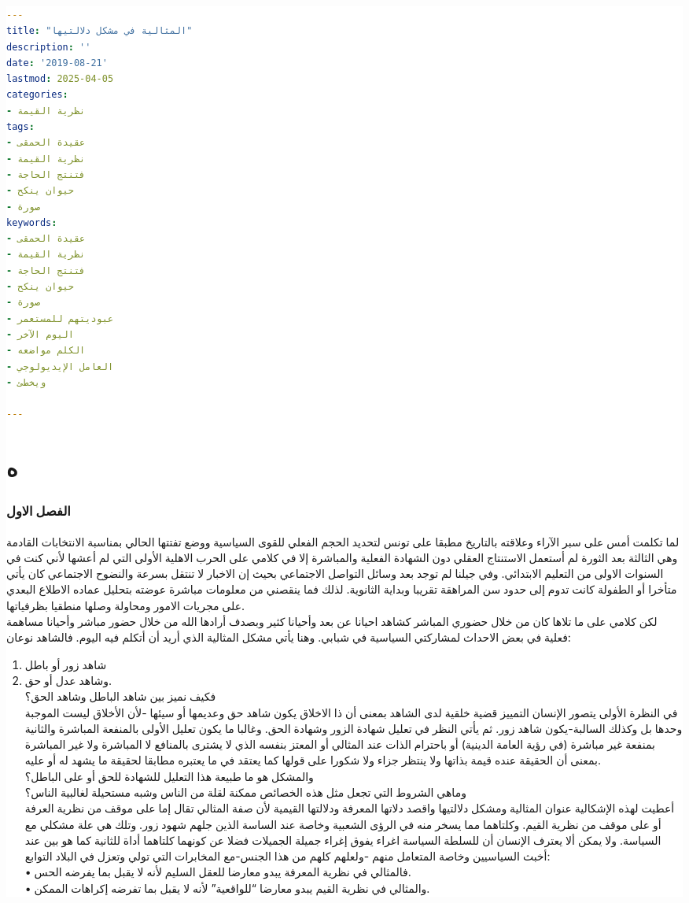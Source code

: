 ```yaml
---
title: "المثالية في مشكل دلالتيها"
description: ''
date: '2019-08-21'
lastmod: 2025-04-05
categories:
- نظرية القيمة
tags:
- عقيدة الحمقى
- نظرية القيمة
- فتنتج الحاجة
- حيوان ينكح
- صورة
keywords:
- عقيدة الحمقى
- نظرية القيمة
- فتنتج الحاجة
- حيوان ينكح
- صورة
- عبوديتهم للمستعمر
- اليوم الآخر
- الكلم مواضعه
- العامل الإيديولوجي
- ويخطئ

---
```

# **ه**

### الفصل الاول

لما تكلمت أمس على سبر الآراء وعلاقته بالتاريخ مطبقا على تونس لتحديد الحجم الفعلي للقوى السياسية ووضع تفتتها الحالي بمناسبة الانتخابات القادمة وهي الثالثة بعد الثورة لم أستعمل الاستنتاج العقلي دون الشهادة الفعلية والمباشرة إلا في كلامي على الحرب الاهلية الأولى التي لم أعشها لأني كنت في السنوات الاولى من التعليم الابتدائي. وفي جيلنا لم توجد بعد وسائل التواصل الاجتماعي بحيث إن الاخبار لا تنتقل بسرعة والنضوح الاجتماعي كان يأتي متأخرا أو الطفولة كانت تدوم إلى حدود سن المراهقة تقريبا وبداية الثانوية. لذلك فما ينقصني من معلومات مباشرة عوضته بتحليل عماده الاطلاع البعدي على مجريات الامور ومحاولة وصلها منطقيا بظرفياتها.  
لكن كلامي على ما تلاها كان من خلال حضوري المباشر كشاهد احيانا عن بعد وأحيانا كثير وبصدف أرادها الله من خلال حضور مباشر وأحيانا مساهمة فعلية في بعض الاحداث لمشاركتي السياسية في شبابي. وهنا يأتي مشكل المثالية الذي أريد أن أتكلم فيه اليوم. فالشاهد نوعان:  
1. شاهد زور أو باطل  
2. وشاهد عدل أو حق.  
فكيف نميز بين شاهد الباطل وشاهد الحق؟  
في النظرة الأولى يتصور الإنسان التمييز قضية خلقية لدى الشاهد بمعنى أن ذا الاخلاق يكون شاهد حق وعديمها أو سيئها -لأن الأخلاق ليست الموجبة وحدها بل وكذلك السالبة-يكون شاهد زور. ثم يأتي النظر في تعليل شهادة الزور وشهادة الحق. وغالبا ما يكون تعليل الأولى بالمنفعة المباشرة والثانية بمنفعة غير مباشرة (في رؤية العامة الدينية) أو باحترام الذات عند المثالي أو المعتز بنفسه الذي لا يشترى بالمنافع لا المباشرة ولا غير المباشرة بمعنى أن الحقيقة عنده قيمة بذاتها ولا ينتظر جزاء ولا شكورا على قولها كما يعتقد في ما يعتبره مطابقا لحقيقة ما يشهد له أو عليه.  
والمشكل هو ما طبيعة هذا التعليل للشهادة للحق أو على الباطل؟  
وماهي الشروط التي تجعل مثل هذه الخصائص ممكنة لقلة من الناس وشبه مستحيلة لغالبية الناس؟  
أعطيت لهذه الإشكالية عنوان المثالية ومشكل دلالتيها واقصد دلاتها المعرفة ودلالتها القيمية لأن صفة المثالي تقال إما على موقف من نظرية العرفة أو على موقف من نظرية القيم. وكلتاهما مما يسخر منه في الرؤى الشعبية وخاصة عند الساسة الذين جلهم شهود زور. وتلك هي علة مشكلي مع السياسة. ولا يمكن ألا يعترف الإنسان أن للسلطة السياسة اغراء يفوق إغراء جميلة الجميلات فضلا عن كونهما كلتاهما أداة للثانية كما هو بين عند أخبث السياسيين وخاصة المتعامل منهم -ولعلهم كلهم من هذا الجنس-مع المخابرات التي تولي وتعزل في البلاد التوابع:  
• فالمثالي في نظرية المعرفة يبدو معارضا للعقل السليم لأنه لا يقبل بما يفرضه الحس.  
• والمثالي في نظرية القيم يبدو معارضا “للواقعية” لأنه لا يقبل بما تفرضه إكراهات الممكن.  